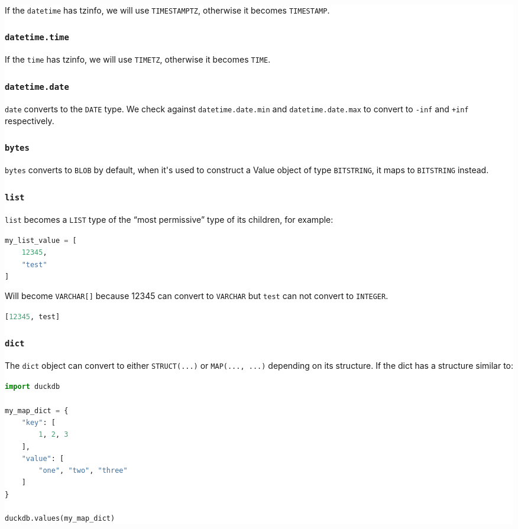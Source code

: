 If the `datetime` has tzinfo, we will use `TIMESTAMPTZ`, otherwise it becomes `TIMESTAMP`.

### `datetime.time`

If the `time` has tzinfo, we will use `TIMETZ`, otherwise it becomes `TIME`.

### `datetime.date`

`date` converts to the `DATE` type.
We check against `datetime.date.min` and `datetime.date.max` to convert to `-inf` and `+inf` respectively.

### `bytes`

`bytes` converts to `BLOB` by default, when it's used to construct a Value object of type `BITSTRING`, it maps to `BITSTRING` instead.

### `list`

`list` becomes a `LIST` type of the “most permissive” type of its children, for example:

```python
my_list_value = [
    12345,
    "test"
]
```

Will become `VARCHAR[]` because 12345 can convert to `VARCHAR` but `test` can not convert to `INTEGER`.

```sql
[12345, test]
```

### `dict`

The `dict` object can convert to either `STRUCT(...)` or `MAP(..., ...)` depending on its structure.
If the dict has a structure similar to:

```python
import duckdb

my_map_dict = {
    "key": [
        1, 2, 3
    ],
    "value": [
        "one", "two", "three"
    ]
}

duckdb.values(my_map_dict)
```

